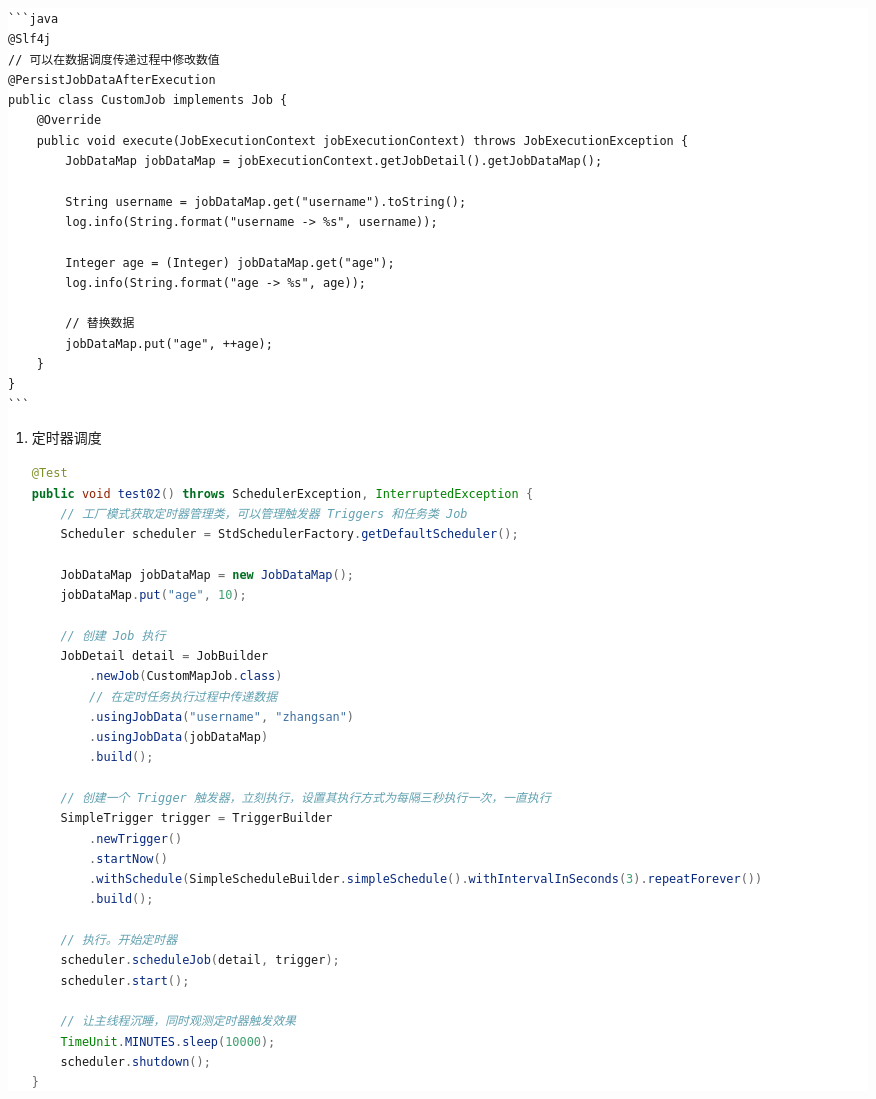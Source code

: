     ```java
    @Slf4j
    // 可以在数据调度传递过程中修改数值
    @PersistJobDataAfterExecution
    public class CustomJob implements Job {
        @Override
        public void execute(JobExecutionContext jobExecutionContext) throws JobExecutionException {
            JobDataMap jobDataMap = jobExecutionContext.getJobDetail().getJobDataMap();
    
            String username = jobDataMap.get("username").toString();
            log.info(String.format("username -> %s", username));
    
            Integer age = (Integer) jobDataMap.get("age");
            log.info(String.format("age -> %s", age));
    
            // 替换数据
            jobDataMap.put("age", ++age);
        }
    }
    ```

1. 定时器调度

    ```java
    @Test
    public void test02() throws SchedulerException, InterruptedException {
        // 工厂模式获取定时器管理类，可以管理触发器 Triggers 和任务类 Job
        Scheduler scheduler = StdSchedulerFactory.getDefaultScheduler();

        JobDataMap jobDataMap = new JobDataMap();
        jobDataMap.put("age", 10);

        // 创建 Job 执行
        JobDetail detail = JobBuilder
            .newJob(CustomMapJob.class)
            // 在定时任务执行过程中传递数据
            .usingJobData("username", "zhangsan")
            .usingJobData(jobDataMap)
            .build();

        // 创建一个 Trigger 触发器，立刻执行，设置其执行方式为每隔三秒执行一次，一直执行
        SimpleTrigger trigger = TriggerBuilder
            .newTrigger()
            .startNow()
            .withSchedule(SimpleScheduleBuilder.simpleSchedule().withIntervalInSeconds(3).repeatForever())
            .build();

        // 执行。开始定时器
        scheduler.scheduleJob(detail, trigger);
        scheduler.start();

        // 让主线程沉睡，同时观测定时器触发效果
        TimeUnit.MINUTES.sleep(10000);
        scheduler.shutdown();
    }
    ```
